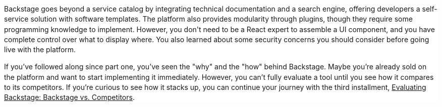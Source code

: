 Backstage goes beyond a service catalog by integrating technical documentation and a search engine, offering developers a self-service solution with software templates. The platform also provides modularity through plugins, though they require some programming knowledge to implement. However, you don't need to be a React expert to assemble a UI component, and you have complete control over what to display where. You also learned about some security concerns you should consider before going live with the platform.

If you’ve followed along since part one, you’ve seen the "why" and the "how" behind Backstage. Maybe you’re already sold on the platform and want to start implementing it immediately. However, you can’t fully evaluate a tool until you see how it compares to its competitors. If you’re curious to see how it stacks up, you can continue your journey with the third installment, [Evaluating Backstage: Backstage vs. Competitors](https://www.kosli.com/blog/evaluating-backstage-backstage-vs-competitors/).
